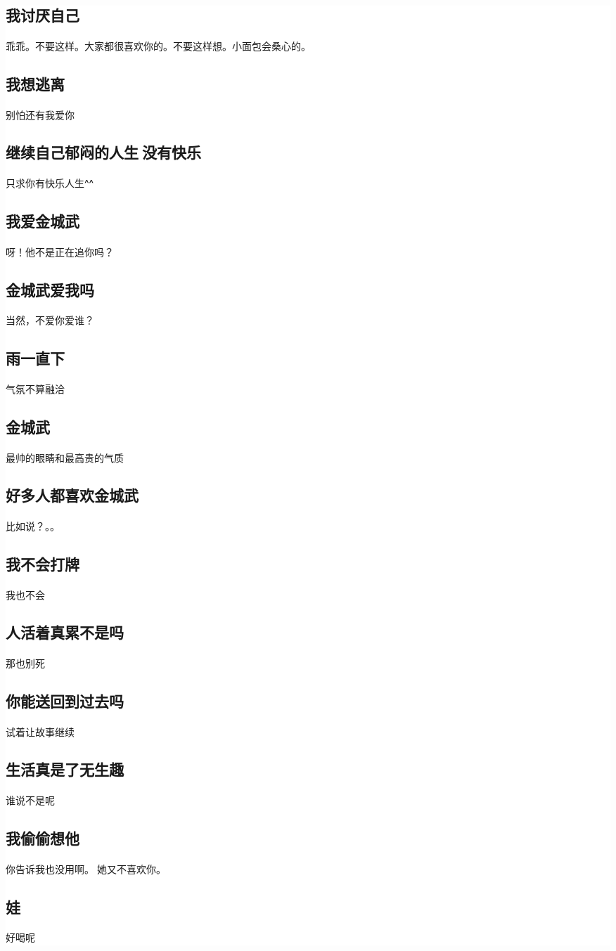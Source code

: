 ## 我讨厌自己
乖乖。不要这样。大家都很喜欢你的。不要这样想。小面包会桑心的。

## 我想逃离
别怕还有我爱你

## 继续自己郁闷的人生 没有快乐
只求你有快乐人生^^

## 我爱金城武
呀！他不是正在追你吗？

## 金城武爱我吗
当然，不爱你爱谁？

## 雨一直下
气氛不算融洽

## 金城武
最帅的眼睛和最高贵的气质

## 好多人都喜欢金城武
比如说？。。

## 我不会打牌
我也不会

## 人活着真累不是吗
那也别死

## 你能送回到过去吗
试着让故事继续

## 生活真是了无生趣
谁说不是呢

## 我偷偷想他
你告诉我也没用啊。 
她又不喜欢你。

## 娃
好喝呢
